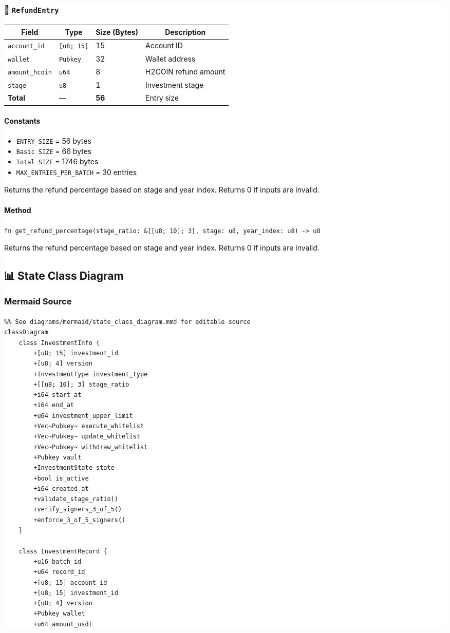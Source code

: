 ### 📑 `RefundEntry`

| Field | Type | Size (Bytes) | Description |
| --- | --- | --- | --- |
| `account_id` | `[u8; 15]` | 15 | Account ID |
| `wallet` | `Pubkey` | 32 | Wallet address |
| `amount_hcoin` | `u64` | 8 | H2COIN refund amount |
| `stage` | `u8` | 1 | Investment stage |
| **Total** | — | **56** | Entry size |

#### Constants

*   `ENTRY_SIZE` = 56 bytes
*   `Basic SIZE` = 66 bytes
*   `Total SIZE` = 1746 bytes
*   `MAX_ENTRIES_PER_BATCH` = 30 entries

Returns the refund percentage based on stage and year index. Returns 0 if inputs are invalid.

#### Method

```
fn get_refund_percentage(stage_ratio: &[[u8; 10]; 3], stage: u8, year_index: u8) -> u8
```

Returns the refund percentage based on stage and year index. Returns 0 if inputs are invalid.

## 📊 State Class Diagram

### Mermaid Source
```mermaid
%% See diagrams/mermaid/state_class_diagram.mmd for editable source
classDiagram
    class InvestmentInfo {
        +[u8; 15] investment_id
        +[u8; 4] version
        +InvestmentType investment_type
        +[[u8; 10]; 3] stage_ratio
        +i64 start_at
        +i64 end_at
        +u64 investment_upper_limit
        +Vec~Pubkey~ execute_whitelist
        +Vec~Pubkey~ update_whitelist
        +Vec~Pubkey~ withdraw_whitelist
        +Pubkey vault
        +InvestmentState state
        +bool is_active
        +i64 created_at
        +validate_stage_ratio()
        +verify_signers_3_of_5()
        +enforce_3_of_5_signers()
    }

    class InvestmentRecord {
        +u16 batch_id
        +u64 record_id
        +[u8; 15] account_id
        +[u8; 15] investment_id
        +[u8; 4] version
        +Pubkey wallet
        +u64 amount_usdt
```